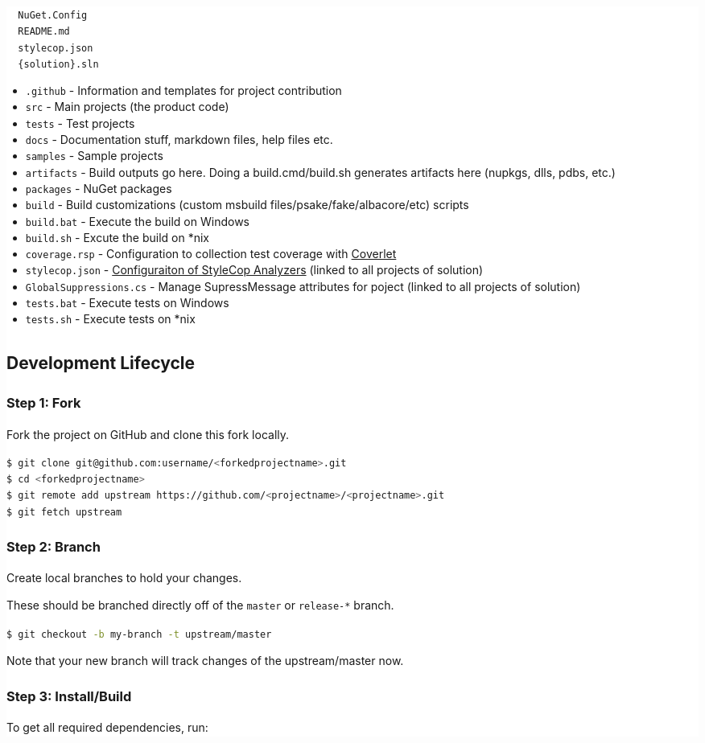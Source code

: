 ```sh
  NuGet.Config
  README.md
  stylecop.json
  {solution}.sln
```
- ```.github``` - Information and templates for project contribution
- ```src``` - Main projects (the product code)
- ```tests``` - Test projects
- ```docs``` - Documentation stuff, markdown files, help files etc.
- ```samples``` - Sample projects
- ```artifacts``` - Build outputs go here. Doing a build.cmd/build.sh generates artifacts here (nupkgs, dlls, pdbs, etc.)
- ```packages``` - NuGet packages
- ```build``` - Build customizations (custom msbuild files/psake/fake/albacore/etc) scripts
- ```build.bat``` - Execute the build on Windows
- ```build.sh``` - Excute the build on *nix
- ```coverage.rsp``` - Configuration to collection test coverage with [Coverlet](https://github.com/tonerdo/coverlet)
- ```stylecop.json``` - [Configuraiton of StyleCop  Analyzers](https://github.com/DotNetAnalyzers/StyleCopAnalyzers/blob/master/documentation/Configuration.md) (linked to all projects of solution)
- ```GlobalSuppressions.cs``` - Manage SupressMessage attributes for poject (linked to all projects of solution)
- ```tests.bat``` - Execute tests on Windows
- ```tests.sh``` - Execute tests on *nix

## Development Lifecycle

### Step 1: Fork

Fork the project on GitHub and clone this fork locally.

```sh
$ git clone git@github.com:username/<forkedprojectname>.git
$ cd <forkedprojectname>
$ git remote add upstream https://github.com/<projectname>/<projectname>.git
$ git fetch upstream
```

### Step 2: Branch

Create local branches to hold your changes.

These should be branched directly off of the `master` or `release-*` branch.

```sh
$ git checkout -b my-branch -t upstream/master
```

Note that your new branch will track changes of the upstream/master now.

### Step 3: Install/Build

To get all required dependencies, run:
